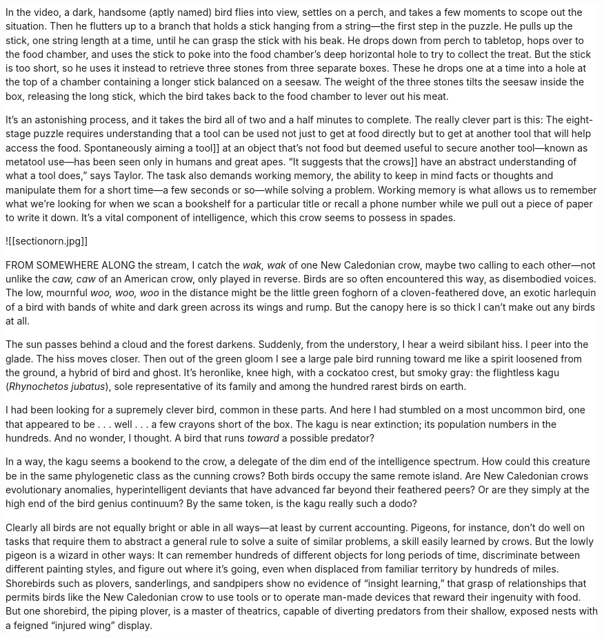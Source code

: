 In the video, a dark, handsome (aptly named) bird flies into view, settles on a perch, and takes a few moments to scope out the situation. Then he flutters up to a branch that holds a stick hanging from a string—the first step in the puzzle. He pulls up the stick, one string length at a time, until he can grasp the stick with his beak. He drops down from perch to tabletop, hops over to the food chamber, and uses the stick to poke into the food chamber’s deep horizontal hole to try to collect the treat. But the stick is too short, so he uses it instead to retrieve three stones from three separate boxes. These he drops one at a time into a hole at the top of a chamber containing a longer stick balanced on a seesaw. The weight of the three stones tilts the seesaw inside the box, releasing the long stick, which the bird takes back to the food chamber to lever out his meat.

It’s an astonishing process, and it takes the bird all of two and a half minutes to complete. The really clever part is this: The eight-stage puzzle requires understanding that a tool can be used not just to get at food directly but to get at another tool that will help access the food. Spontaneously aiming a tool]] at an object that’s not food but deemed useful to secure another tool—known as metatool use—has been seen only in humans and great apes. “It suggests that the crows]] have an abstract understanding of what a tool does,” says Taylor. The task also demands working memory, the ability to keep in mind facts or thoughts and manipulate them for a short time—a few seconds or so—while solving a problem. Working memory is what allows us to remember what we’re looking for when we scan a bookshelf for a particular title or recall a phone number while we pull out a piece of paper to write it down. It’s a vital component of intelligence, which this crow seems to possess in spades.

![[sectionorn.jpg]]

FROM SOMEWHERE ALONG the stream, I catch the _wak, wak_ of one New Caledonian crow, maybe two calling to each other—not unlike the _caw, caw_ of an American crow, only played in reverse. Birds are so often encountered this way, as disembodied voices. The low, mournful _woo, woo, woo_ in the distance might be the little green foghorn of a cloven-feathered dove, an exotic harlequin of a bird with bands of white and dark green across its wings and rump. But the canopy here is so thick I can’t make out any birds at all.

The sun passes behind a cloud and the forest darkens. Suddenly, from the understory, I hear a weird sibilant hiss. I peer into the glade. The hiss moves closer. Then out of the green gloom I see a large pale bird running toward me like a spirit loosened from the ground, a hybrid of bird and ghost. It’s heronlike, knee high, with a cockatoo crest, but smoky gray: the flightless kagu (_Rhynochetos jubatus_), sole representative of its family and among the hundred rarest birds on earth.

I had been looking for a supremely clever bird, common in these parts. And here I had stumbled on a most uncommon bird, one that appeared to be . . . well . . . a few crayons short of the box. The kagu is near extinction; its population numbers in the hundreds. And no wonder, I thought. A bird that runs _toward_ a possible predator?

In a way, the kagu seems a bookend to the crow, a delegate of the dim end of the intelligence spectrum. How could this creature be in the same phylogenetic class as the cunning crows? Both birds occupy the same remote island. Are New Caledonian crows evolutionary anomalies, hyperintelligent deviants that have advanced far beyond their feathered peers? Or are they simply at the high end of the bird genius continuum? By the same token, is the kagu really such a dodo?

Clearly all birds are not equally bright or able in all ways—at least by current accounting. Pigeons, for instance, don’t do well on tasks that require them to abstract a general rule to solve a suite of similar problems, a skill easily learned by crows. But the lowly pigeon is a wizard in other ways: It can remember hundreds of different objects for long periods of time, discriminate between different painting styles, and figure out where it’s going, even when displaced from familiar territory by hundreds of miles. Shorebirds such as plovers, sanderlings, and sandpipers show no evidence of “insight learning,” that grasp of relationships that permits birds like the New Caledonian crow to use tools or to operate man-made devices that reward their ingenuity with food. But one shorebird, the piping plover, is a master of theatrics, capable of diverting predators from their shallow, exposed nests with a feigned “injured wing” display.
